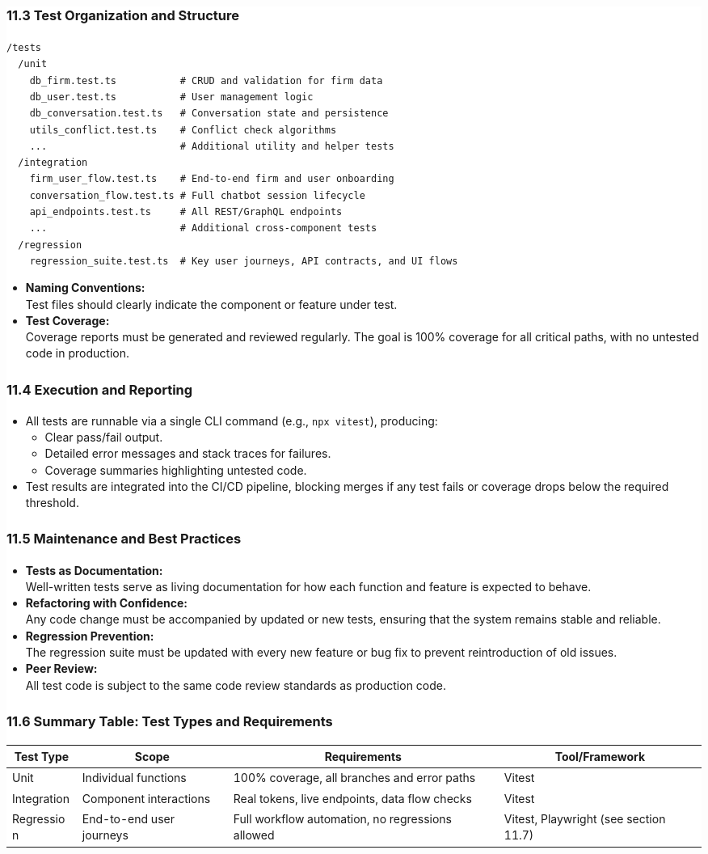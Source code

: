 ### 11.3 Test Organization and Structure

```
/tests
  /unit
    db_firm.test.ts           # CRUD and validation for firm data
    db_user.test.ts           # User management logic
    db_conversation.test.ts   # Conversation state and persistence
    utils_conflict.test.ts    # Conflict check algorithms
    ...                       # Additional utility and helper tests
  /integration
    firm_user_flow.test.ts    # End-to-end firm and user onboarding
    conversation_flow.test.ts # Full chatbot session lifecycle
    api_endpoints.test.ts     # All REST/GraphQL endpoints
    ...                       # Additional cross-component tests
  /regression
    regression_suite.test.ts  # Key user journeys, API contracts, and UI flows
```

- **Naming Conventions:**  
  Test files should clearly indicate the component or feature under test.
- **Test Coverage:**  
  Coverage reports must be generated and reviewed regularly. The goal is 100% coverage for all critical paths, with no untested code in production.

### 11.4 Execution and Reporting

- All tests are runnable via a single CLI command (e.g., `npx vitest`), producing:
  - Clear pass/fail output.
  - Detailed error messages and stack traces for failures.
  - Coverage summaries highlighting untested code.
- Test results are integrated into the CI/CD pipeline, blocking merges if any test fails or coverage drops below the required threshold.

### 11.5 Maintenance and Best Practices

- **Tests as Documentation:**  
  Well-written tests serve as living documentation for how each function and feature is expected to behave.
- **Refactoring with Confidence:**  
  Any code change must be accompanied by updated or new tests, ensuring that the system remains stable and reliable.
- **Regression Prevention:**  
  The regression suite must be updated with every new feature or bug fix to prevent reintroduction of old issues.
- **Peer Review:**  
  All test code is subject to the same code review standards as production code.

### 11.6 Summary Table: Test Types and Requirements

| Test Type   | Scope                    | Requirements                                     | Tool/Framework                        |
|-------------|--------------------------|--------------------------------------------------|---------------------------------------|
| Unit        | Individual functions     | 100% coverage, all branches and error paths      | Vitest                                |
| Integration | Component interactions   | Real tokens, live endpoints, data flow checks    | Vitest                                |
| Regression  | End-to-end user journeys | Full workflow automation, no regressions allowed | Vitest, Playwright (see section 11.7) |
